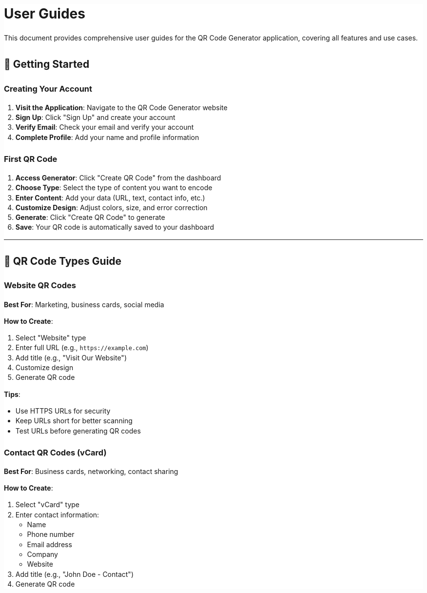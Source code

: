 # User Guides

This document provides comprehensive user guides for the QR Code Generator application, covering all features and use cases.

## 🚀 Getting Started

### Creating Your Account

1. **Visit the Application**: Navigate to the QR Code Generator website
2. **Sign Up**: Click "Sign Up" and create your account
3. **Verify Email**: Check your email and verify your account
4. **Complete Profile**: Add your name and profile information

### First QR Code

1. **Access Generator**: Click "Create QR Code" from the dashboard
2. **Choose Type**: Select the type of content you want to encode
3. **Enter Content**: Add your data (URL, text, contact info, etc.)
4. **Customize Design**: Adjust colors, size, and error correction
5. **Generate**: Click "Create QR Code" to generate
6. **Save**: Your QR code is automatically saved to your dashboard

---

## 📱 QR Code Types Guide

### Website QR Codes

**Best For**: Marketing, business cards, social media

**How to Create**:
1. Select "Website" type
2. Enter full URL (e.g., `https://example.com`)
3. Add title (e.g., "Visit Our Website")
4. Customize design
5. Generate QR code

**Tips**:
- Use HTTPS URLs for security
- Keep URLs short for better scanning
- Test URLs before generating QR codes

### Contact QR Codes (vCard)

**Best For**: Business cards, networking, contact sharing

**How to Create**:
1. Select "vCard" type
2. Enter contact information:
   - Name
   - Phone number
   - Email address
   - Company
   - Website
3. Add title (e.g., "John Doe - Contact")
4. Generate QR code

